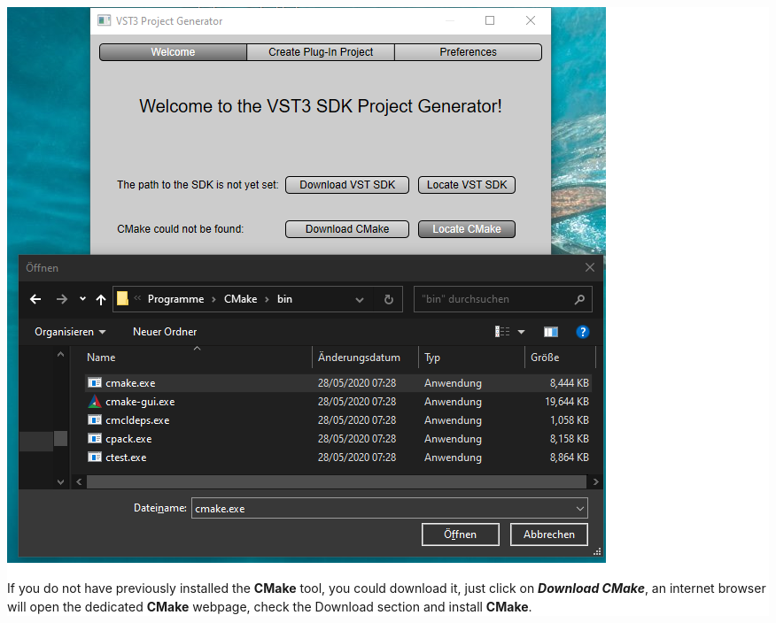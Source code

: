 ![what_if_26](/resources/what_is_26.png)

If you do not have previously installed the **CMake** tool, you could download it, just click on ***Download CMake***, an internet browser will open the dedicated **CMake** webpage, check the Download section and install **CMake**.
